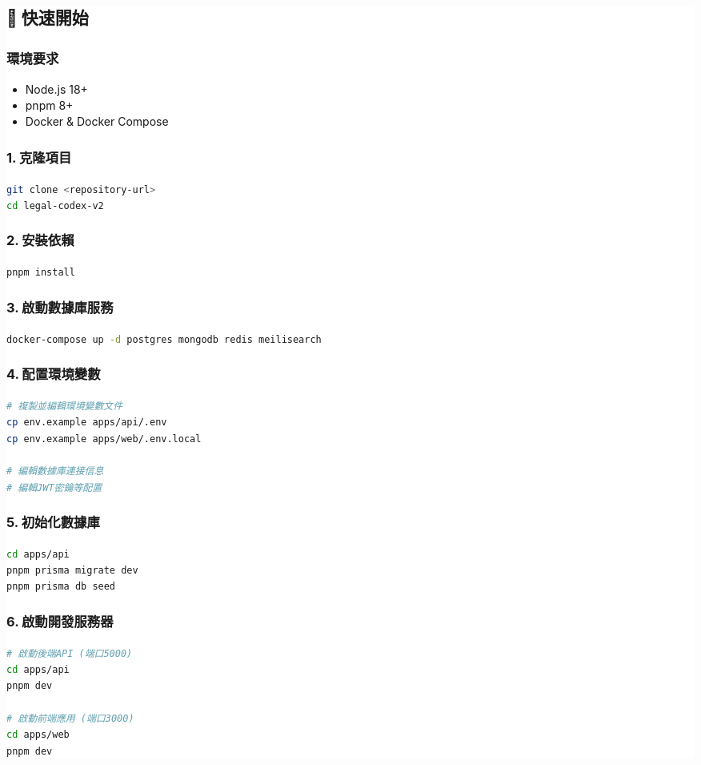## 🚀 快速開始

### 環境要求
- Node.js 18+
- pnpm 8+
- Docker & Docker Compose

### 1. 克隆項目
```bash
git clone <repository-url>
cd legal-codex-v2
```

### 2. 安裝依賴
```bash
pnpm install
```

### 3. 啟動數據庫服務
```bash
docker-compose up -d postgres mongodb redis meilisearch
```

### 4. 配置環境變數
```bash
# 複製並編輯環境變數文件
cp env.example apps/api/.env
cp env.example apps/web/.env.local

# 編輯數據庫連接信息
# 編輯JWT密鑰等配置
```

### 5. 初始化數據庫
```bash
cd apps/api
pnpm prisma migrate dev
pnpm prisma db seed
```

### 6. 啟動開發服務器
```bash
# 啟動後端API (端口5000)
cd apps/api
pnpm dev

# 啟動前端應用 (端口3000)
cd apps/web  
pnpm dev
```
